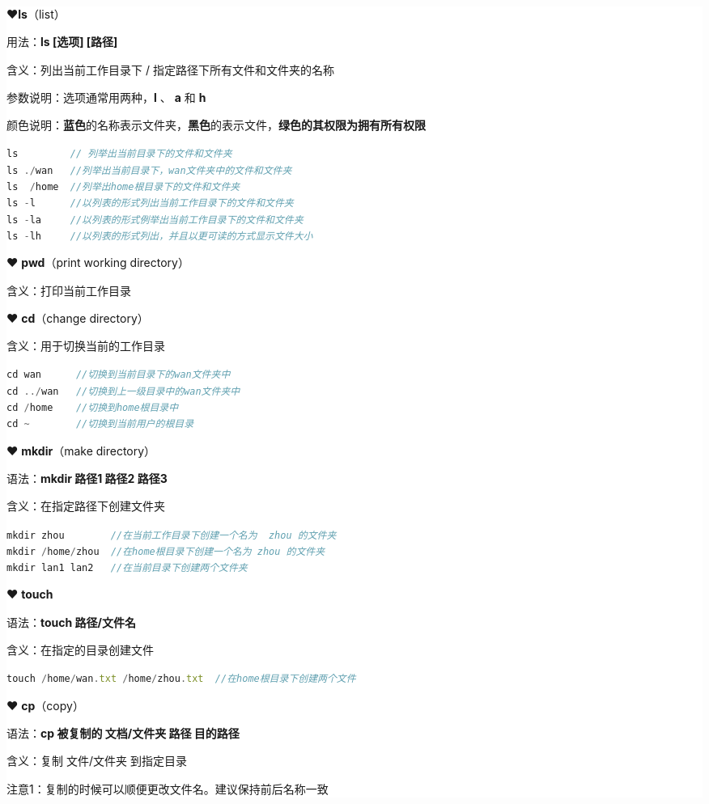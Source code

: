 :heart:**ls**（list）

用法：**ls  [选项]  [路径]**

含义：列出当前工作目录下 / 指定路径下所有文件和文件夹的名称

参数说明：选项通常用两种，**l**  、  **a**   和  **h**

颜色说明：**蓝色**的名称表示文件夹，**黑色**的表示文件，**绿色的其权限为拥有所有权限**

~~~JavaScript
ls         // 列举出当前目录下的文件和文件夹
ls ./wan   //列举出当前目录下，wan文件夹中的文件和文件夹
ls  /home  //列举出home根目录下的文件和文件夹
ls -l      //以列表的形式列出当前工作目录下的文件和文件夹
ls -la     //以列表的形式例举出当前工作目录下的文件和文件夹
ls -lh     //以列表的形式列出，并且以更可读的方式显示文件大小
~~~

:heart:   **pwd**（print working directory）

含义：打印当前工作目录

:heart: **cd**（change directory）

含义：用于切换当前的工作目录

~~~JavaScript
cd wan      //切换到当前目录下的wan文件夹中
cd ../wan   //切换到上一级目录中的wan文件夹中
cd /home    //切换到home根目录中
cd ~        //切换到当前用户的根目录
~~~

:heart: **mkdir**（make directory）

语法：**mkdir  路径1  路径2  路径3**

含义：在指定路径下创建文件夹

~~~javascript
mkdir zhou        //在当前工作目录下创建一个名为  zhou 的文件夹
mkdir /home/zhou  //在home根目录下创建一个名为 zhou 的文件夹  
mkdir lan1 lan2   //在当前目录下创建两个文件夹
~~~

:heart: **touch**

语法：**touch 路径/文件名**

含义：在指定的目录创建文件

~~~javascript
touch /home/wan.txt /home/zhou.txt  //在home根目录下创建两个文件
~~~

:heart: **cp**（copy）

语法：**cp  被复制的 文档/文件夹 路径   目的路径**

含义：复制 文件/文件夹  到指定目录

注意1：复制的时候可以顺便更改文件名。建议保持前后名称一致
